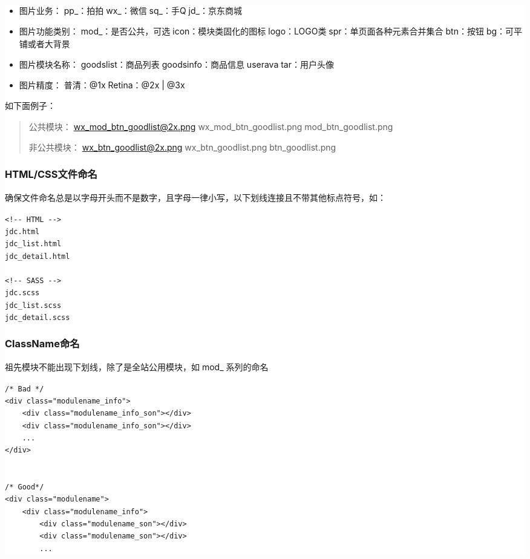- 图片业务：
  pp_：拍拍
  wx_：微信
  sq_：手Q
  jd_：京东商城

- 图片功能类别：
  mod_：是否公共，可选
  icon：模块类固化的图标
  logo：LOGO类
  spr：单页面各种元素合并集合
  btn：按钮
  bg：可平铺或者大背景

- 图片模块名称：
  goodslist：商品列表
  goodsinfo：商品信息
  userava tar：用户头像

- 图片精度：
  普清：@1x
  Retina：@2x | @3x

如下面例子：
>公共模块：
wx_mod_btn_goodlist@2x.png
wx_mod_btn_goodlist.png
mod_btn_goodlist.png
>
>非公共模块：
wx_btn_goodlist@2x.png
wx_btn_goodlist.png
btn_goodlist.png

### HTML/CSS文件命名

确保文件命名总是以字母开头而不是数字，且字母一律小写，以下划线连接且不带其他标点符号，如：
```
<!-- HTML -->
jdc.html
jdc_list.html
jdc_detail.html

<!-- SASS -->
jdc.scss
jdc_list.scss
jdc_detail.scss
```
### ClassName命名

祖先模块不能出现下划线，除了是全站公用模块，如 mod_ 系列的命名
```
/* Bad */
<div class="modulename_info">
	<div class="modulename_info_son"></div>
	<div class="modulename_info_son"></div>
	...		
</div>


/* Good*/
<div class="modulename">
	<div class="modulename_info">
		<div class="modulename_son"></div>
		<div class="modulename_son"></div>
		...
```